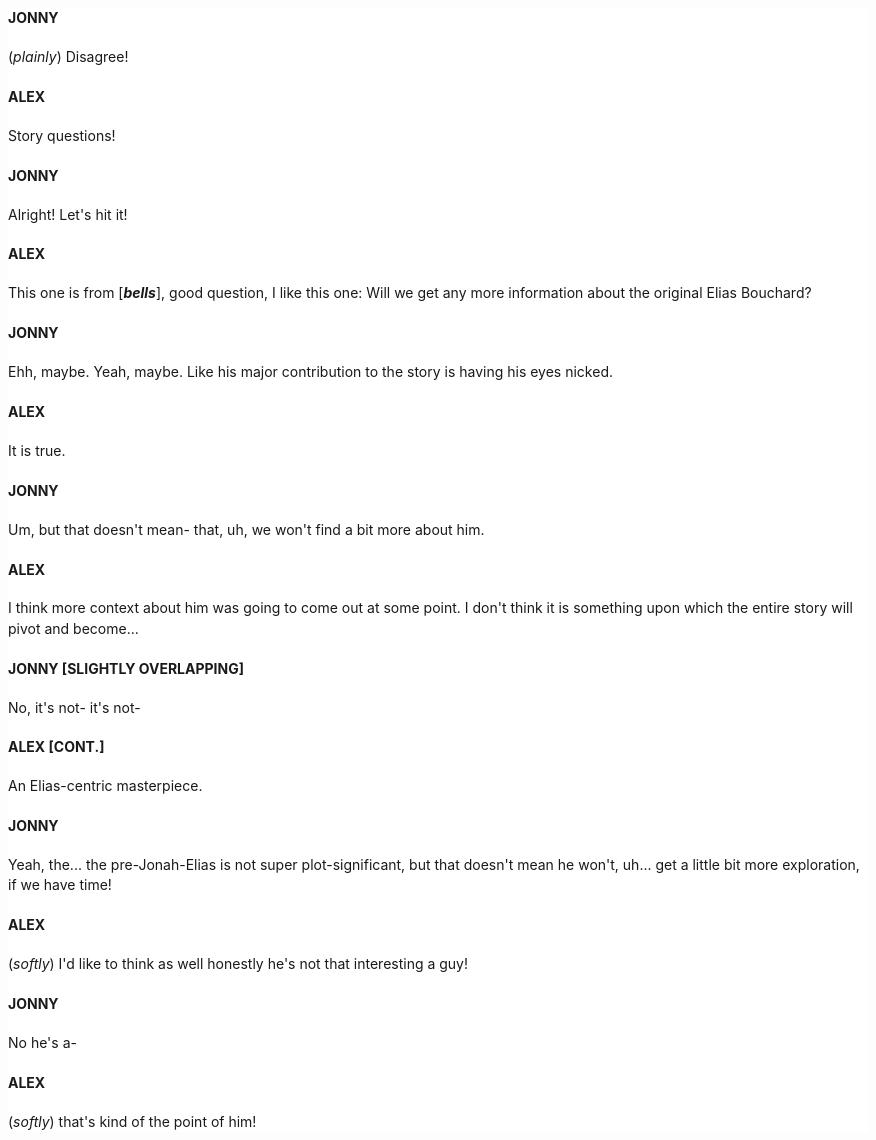 #### JONNY

(*plainly*) Disagree!

#### ALEX

Story questions!

#### JONNY

Alright! Let's hit it!

#### ALEX

This one is from [__*bells*__], good question, I like this one: Will we get any more information about the original Elias Bouchard?

#### JONNY

Ehh, maybe. Yeah, maybe. Like his major contribution to the story is having his eyes nicked.

#### ALEX

It is true.

#### JONNY

Um, but that doesn't mean- that, uh, we won't find a bit more about him.

#### ALEX

I think more context about him was going to come out at some point. I don't think it is something upon which the entire story will pivot and become...

#### JONNY [SLIGHTLY OVERLAPPING]

No, it's not- it's not-

#### ALEX [CONT.]

An Elias-centric masterpiece.

#### JONNY

Yeah, the... the pre-Jonah-Elias is not super plot-significant, but that doesn't mean he won't, uh... get a little bit more exploration, if we have time!

#### ALEX

(*softly*) I'd like to think as well honestly he's not that interesting a guy!

#### JONNY

No he's a-

#### ALEX

(*softly*) that's kind of the point of him!


[^1]: Unsure what Jonny said here.